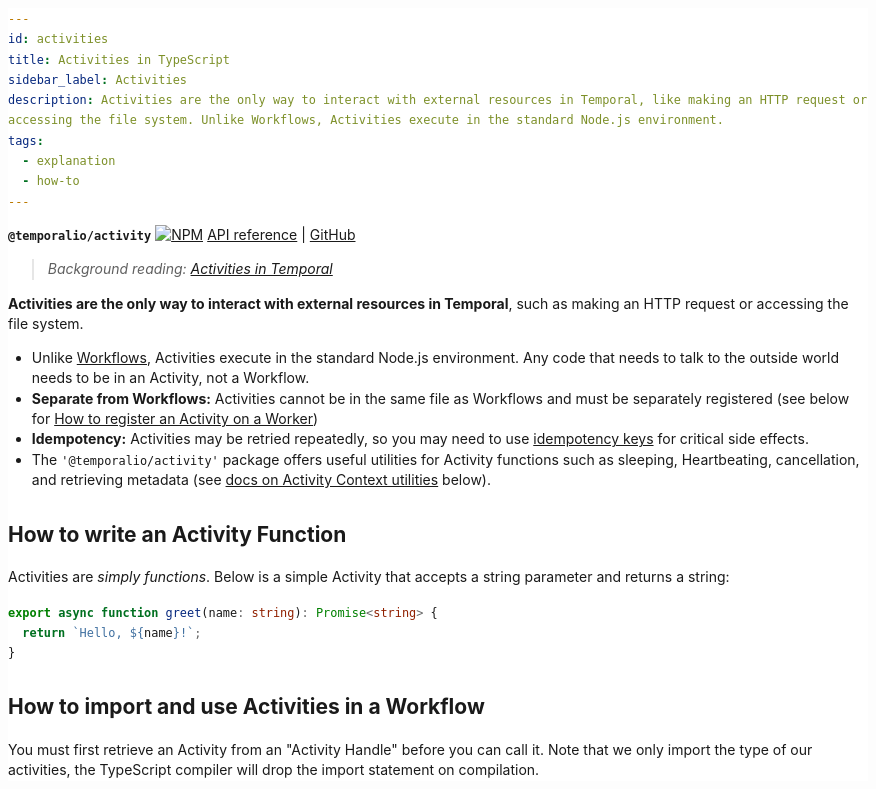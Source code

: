 ```yaml
---
id: activities
title: Activities in TypeScript
sidebar_label: Activities
description: Activities are the only way to interact with external resources in Temporal, like making an HTTP request or accessing the file system. Unlike Workflows, Activities execute in the standard Node.js environment.
tags:
  - explanation
  - how-to
---
```


**`@temporalio/activity`** [![NPM](https://img.shields.io/npm/v/@temporalio/activity)](https://www.npmjs.com/package/@temporalio/activity) [API reference](https://typescript.temporal.io/api/namespaces/activity) | [GitHub](https://github.com/temporalio/sdk-typescript/tree/main/packages/activity)

> _Background reading: [Activities in Temporal](/activities)_

**Activities are the only way to interact with external resources in Temporal**, such as making an HTTP request or accessing the file system.

- Unlike [Workflows](/typescript/determinism), Activities execute in the standard Node.js environment. Any code that needs to talk to the outside world needs to be in an Activity, not a Workflow.
- **Separate from Workflows:** Activities cannot be in the same file as Workflows and must be separately registered (see below for [How to register an Activity on a Worker](#how-to-register-an-activity-on-a-worker))
- **Idempotency:** Activities may be retried repeatedly, so you may need to use [idempotency keys](https://stripe.com/blog/idempotency) for critical side effects.
- The `'@temporalio/activity'` package offers useful utilities for Activity functions such as sleeping, Heartbeating, cancellation, and retrieving metadata (see [docs on Activity Context utilities](#activity-context-utilities) below).

## How to write an Activity Function

Activities are _simply functions_.
Below is a simple Activity that accepts a string parameter and returns a string:



```ts
export async function greet(name: string): Promise<string> {
  return `Hello, ${name}!`;
}
```



## How to import and use Activities in a Workflow

You must first retrieve an Activity from an "Activity Handle" before you can call it.
Note that we only import the type of our activities, the TypeScript compiler will drop the import statement on compilation.
